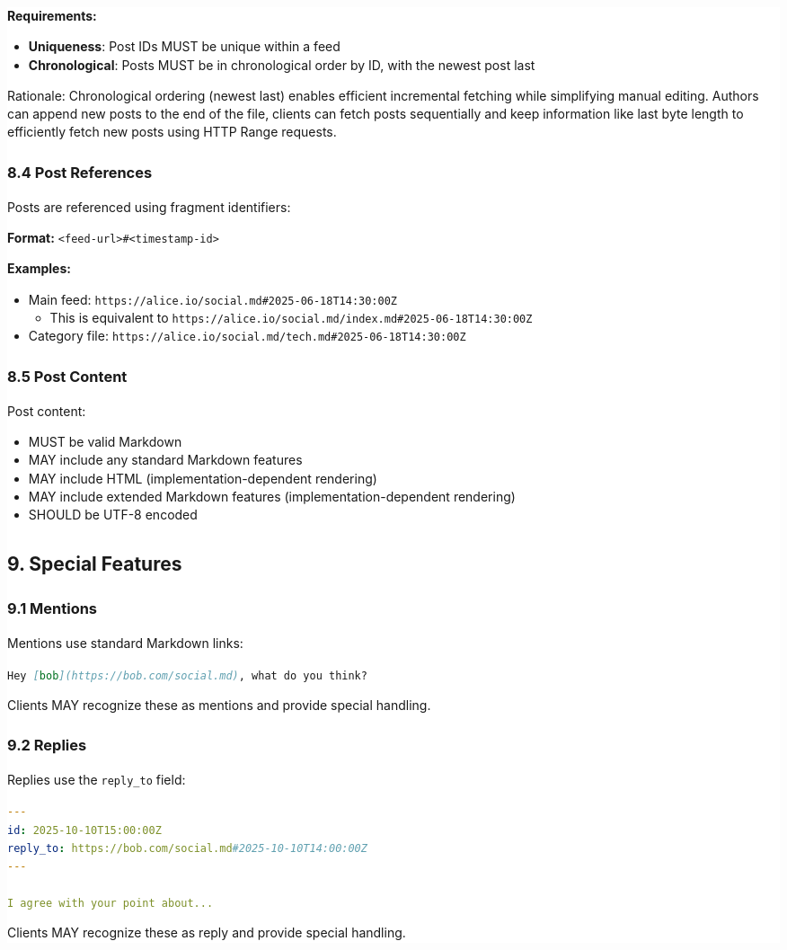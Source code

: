 **Requirements:**
- **Uniqueness**: Post IDs MUST be unique within a feed
- **Chronological**: Posts MUST be in chronological order by ID, with the newest post last

Rationale: Chronological ordering (newest last) enables efficient incremental fetching while simplifying manual editing. Authors can append new posts to the end of the file, clients can fetch posts sequentially and keep information like last byte length to efficiently fetch new posts using HTTP Range requests.

### 8.4 Post References

Posts are referenced using fragment identifiers:

**Format:** `<feed-url>#<timestamp-id>`

**Examples:**
- Main feed: `https://alice.io/social.md#2025-06-18T14:30:00Z`
  * This is equivalent to `https://alice.io/social.md/index.md#2025-06-18T14:30:00Z`
- Category file: `https://alice.io/social.md/tech.md#2025-06-18T14:30:00Z`

### 8.5 Post Content

Post content:
- MUST be valid Markdown
- MAY include any standard Markdown features
- MAY include HTML (implementation-dependent rendering)
- MAY include extended Markdown features (implementation-dependent rendering)
- SHOULD be UTF-8 encoded

## 9. Special Features

### 9.1 Mentions

Mentions use standard Markdown links:

```markdown
Hey [bob](https://bob.com/social.md), what do you think?
```

Clients MAY recognize these as mentions and provide special handling.

### 9.2 Replies

Replies use the `reply_to` field:

```yaml
---
id: 2025-10-10T15:00:00Z
reply_to: https://bob.com/social.md#2025-10-10T14:00:00Z
---

I agree with your point about...
```

Clients MAY recognize these as reply and provide special handling.
